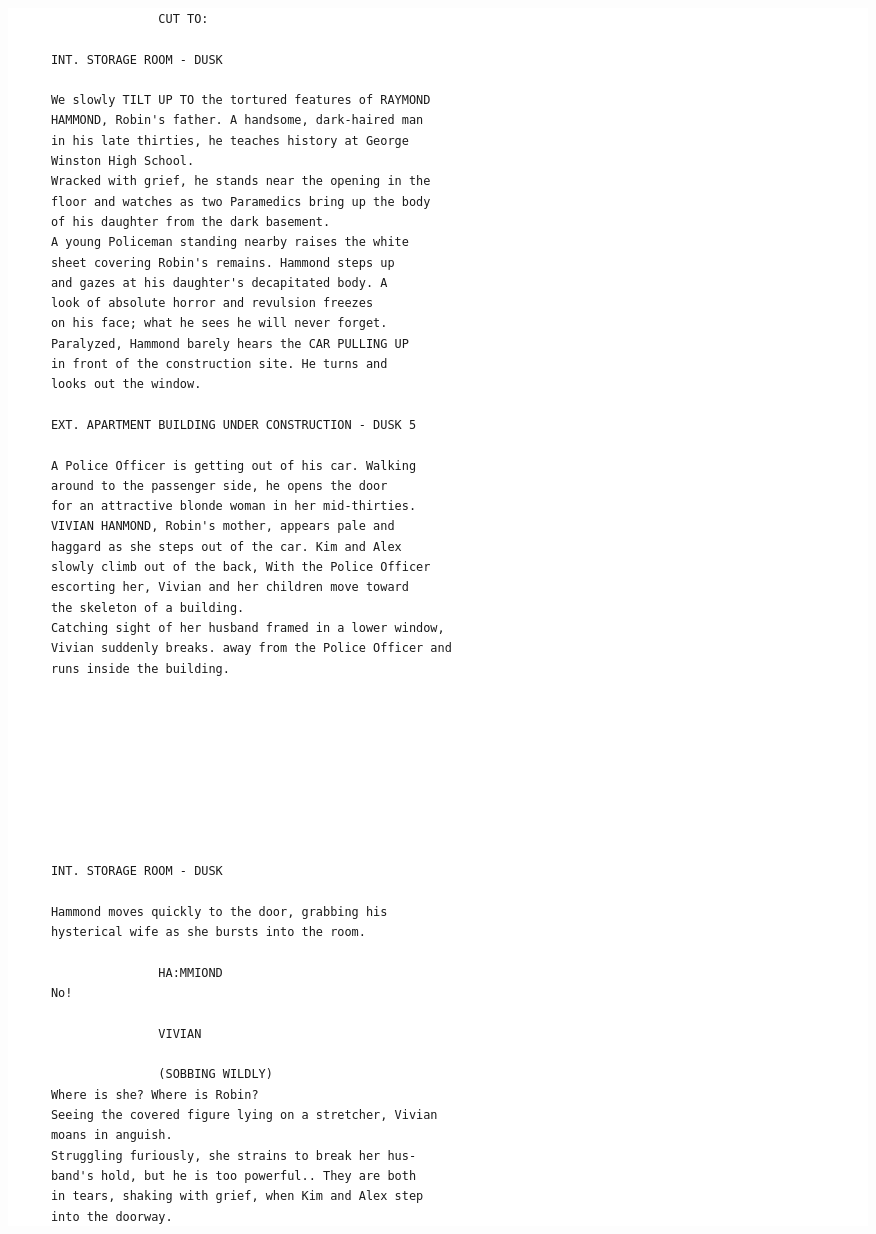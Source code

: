                          CUT TO:

          INT. STORAGE ROOM - DUSK

          We slowly TILT UP TO the tortured features of RAYMOND
          HAMMOND, Robin's father. A handsome, dark-haired man
          in his late thirties, he teaches history at George
          Winston High School.
          Wracked with grief, he stands near the opening in the
          floor and watches as two Paramedics bring up the body
          of his daughter from the dark basement.
          A young Policeman standing nearby raises the white
          sheet covering Robin's remains. Hammond steps up
          and gazes at his daughter's decapitated body. A
          look of absolute horror and revulsion freezes
          on his face; what he sees he will never forget.
          Paralyzed, Hammond barely hears the CAR PULLING UP
          in front of the construction site. He turns and
          looks out the window.

          EXT. APARTMENT BUILDING UNDER CONSTRUCTION - DUSK 5

          A Police Officer is getting out of his car. Walking
          around to the passenger side, he opens the door
          for an attractive blonde woman in her mid-thirties.
          VIVIAN HANMOND, Robin's mother, appears pale and
          haggard as she steps out of the car. Kim and Alex
          slowly climb out of the back, With the Police Officer
          escorting her, Vivian and her children move toward
          the skeleton of a building.
          Catching sight of her husband framed in a lower window,
          Vivian suddenly breaks. away from the Police Officer and
          runs inside the building.

                         

                         

                         

                         

          INT. STORAGE ROOM - DUSK

          Hammond moves quickly to the door, grabbing his
          hysterical wife as she bursts into the room.

                         HA:MMIOND
          No!

                         VIVIAN

                         (SOBBING WILDLY)
          Where is she? Where is Robin?
          Seeing the covered figure lying on a stretcher, Vivian
          moans in anguish.
          Struggling furiously, she strains to break her hus-
          band's hold, but he is too powerful.. They are both
          in tears, shaking with grief, when Kim and Alex step
          into the doorway.
